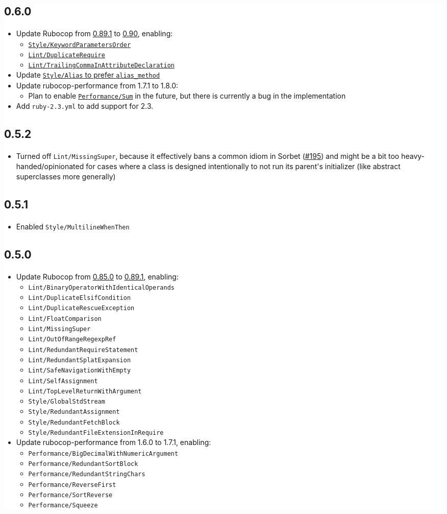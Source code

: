 ## 0.6.0

* Update Rubocop from
  [0.89.1](https://github.com/rubocop-hq/rubocop/releases/tag/v0.89.1)
  to
  [0.90](https://github.com/rubocop-hq/rubocop/releases/tag/v0.90.0),
  enabling:
  * [`Style/KeywordParametersOrder`](https://github.com/rubocop-hq/rubocop/pull/8563)
  * [`Lint/DuplicateRequire`](https://github.com/rubocop-hq/rubocop/pull/8474)
  * [`Lint/TrailingCommaInAttributeDeclaration`](https://github.com/rubocop-hq/rubocop/pull/8549)
* Update [`Style/Alias` to prefer `alias_method`](https://github.com/testdouble/standard/pull/196)
* Update rubocop-performance from 1.7.1 to 1.8.0:
  * Plan to enable [`Performance/Sum`](https://github.com/rubocop-hq/rubocop-performance/pull/137) in the future, but there is currently a bug in the implementation
* Add `ruby-2.3.yml` to add support for 2.3.

## 0.5.2

* Turned off `Lint/MissingSuper`, because it effectively bans a common idiom in
  Sorbet ([#195](https://github.com/testdouble/standard/issues/195)) and might
  be a bit too heavy-handed/opinionated for cases where a class is designed
  intentionally to not run its parent's initializer (like abstract superclasses
  more generally)

## 0.5.1

* Enabled `Style/MultilineWhenThen`

## 0.5.0

* Update Rubocop from
  [0.85.0](https://github.com/rubocop-hq/rubocop/blob/master/CHANGELOG.md#0850-2020-06-01)
  to
  [0.89.1](https://github.com/rubocop-hq/rubocop/releases/tag/v0.89.1),
  enabling:
  * `Lint/BinaryOperatorWithIdenticalOperands`
  * `Lint/DuplicateElsifCondition`
  * `Lint/DuplicateRescueException`
  * `Lint/FloatComparison`
  * `Lint/MissingSuper`
  * `Lint/OutOfRangeRegexpRef`
  * `Lint/RedundantRequireStatement`
  * `Lint/RedundantSplatExpansion`
  * `Lint/SafeNavigationWithEmpty`
  * `Lint/SelfAssignment`
  * `Lint/TopLevelReturnWithArgument`
  * `Style/GlobalStdStream`
  * `Style/RedundantAssignment`
  * `Style/RedundantFetchBlock`
  * `Style/RedundantFileExtensionInRequire`
* Update rubocop-performance from 1.6.0 to 1.7.1, enabling:
  * `Performance/BigDecimalWithNumericArgument`
  * `Performance/RedundantSortBlock`
  * `Performance/RedundantStringChars`
  * `Performance/ReverseFirst`
  * `Performance/SortReverse`
  * `Performance/Squeeze`
